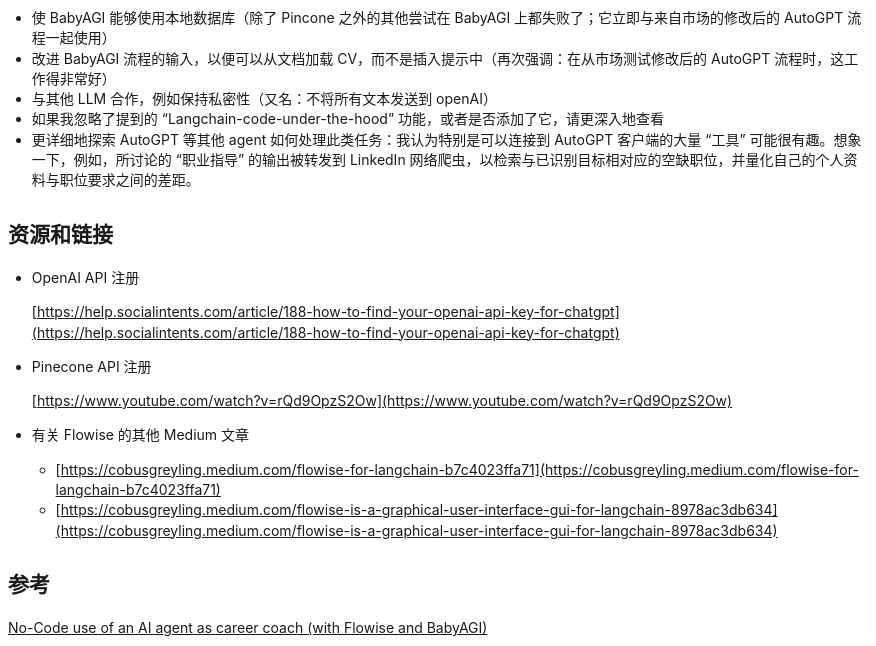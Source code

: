 - 使 BabyAGI 能够使用本地数据库（除了 Pincone 之外的其他尝试在 BabyAGI 上都失败了；它立即与来自市场的修改后的 AutoGPT 流程一起使用）
- 改进 BabyAGI 流程的输入，以便可以从文档加载 CV，而不是插入提示中（再次强调：在从市场测试修改后的 AutoGPT 流程时，这工作得非常好）
- 与其他 LLM 合作，例如保持私密性（又名：不将所有文本发送到 openAI）
- 如果我忽略了提到的 “Langchain-code-under-the-hood” 功能，或者是否添加了它，请更深入地查看
- 更详细地探索 AutoGPT 等其他 agent 如何处理此类任务：我认为特别是可以连接到 AutoGPT 客户端的大量 “工具” 可能很有趣。想象一下，例如，所讨论的 “职业指导” 的输出被转发到 LinkedIn 网络爬虫，以检索与已识别目标相对应的空缺职位，并量化自己的个人资料与职位要求之间的差距。

## 资源和链接
- OpenAI API 注册

	[https://help.socialintents.com/article/188-how-to-find-your-openai-api-key-for-chatgpt](https://help.socialintents.com/article/188-how-to-find-your-openai-api-key-for-chatgpt)
- Pinecone API 注册

	[https://www.youtube.com/watch?v=rQd9OpzS2Ow](https://www.youtube.com/watch?v=rQd9OpzS2Ow)
- 有关 Flowise 的其他 Medium 文章
	- [https://cobusgreyling.medium.com/flowise-for-langchain-b7c4023ffa71](https://cobusgreyling.medium.com/flowise-for-langchain-b7c4023ffa71)
	- [https://cobusgreyling.medium.com/flowise-is-a-graphical-user-interface-gui-for-langchain-8978ac3db634](https://cobusgreyling.medium.com/flowise-is-a-graphical-user-interface-gui-for-langchain-8978ac3db634)

## 参考
[No-Code use of an AI agent as career coach (with Flowise and BabyAGI)](https://medium.com/@syrom_85473/no-code-use-of-an-ai-agent-as-career-coach-with-flowise-and-babyagi-1c5a6a2626bd)	